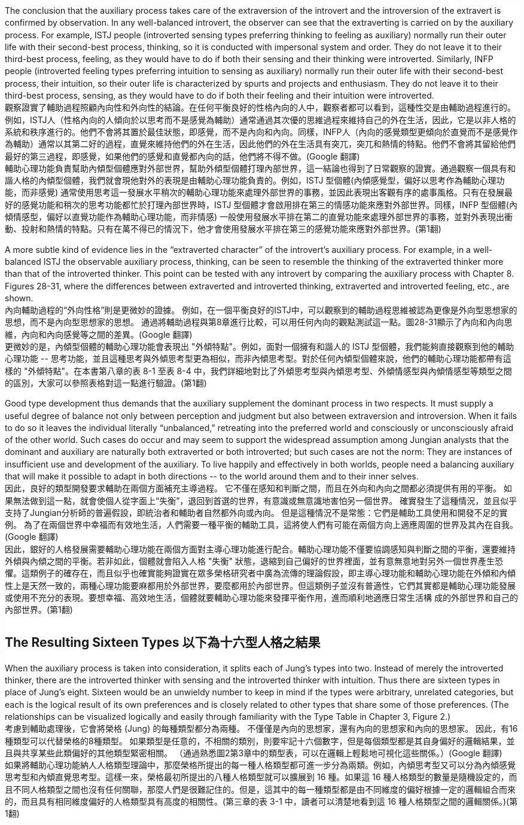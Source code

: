 The conclusion that the auxiliary process takes care of the extraversion of the introvert and the introversion of the extravert is confirmed by observation. In any well-balanced introvert, the observer can see that the extraverting is carried on by the auxiliary process. For example, ISTJ people (introverted sensing types preferring thinking to feeling as auxiliary) normally run their outer life with their second-best process, thinking, so it is conducted with impersonal system and order. They do not leave it to their third-best process, feeling, as they would have to do if both their sensing and their thinking were introverted. Similarly, INFP people (introverted feeling types preferring intuition to sensing as auxiliary) normally run their outer life with their second-best process, their intuition, so their outer life is characterized by spurts and projects and enthusiasm. They do not leave it to their third-best process, sensing, as they would have to do if both their feeling and their intuition were introverted.  
觀察證實了輔助過程照顧內向性和外向性的結論。在任何平衡良好的性格內向的人中，觀察者都可以看到，這種性交是由輔助過程進行的。例如，ISTJ人（性格內向的人傾向於以思考而不是感覺為輔助）通常通過其次優的思維過程來維持自己的外在生活，因此，它是以非人格的系統和秩序進行的。他們不會將其置於最佳狀態，即感覺，而不是內向和內向。同樣，INFP人（內向的感覺類型更傾向於直覺而不是感覺作為輔助）通常以其第二好的過程，直覺來維持他們的外在生活，因此他們的外在生活具有突兀，突兀和熱情的特點。他們不會將其留給他們最好的第三過程，即感覺，如果他們的感覺和直覺都內向的話，他們將不得不做。(Google 翻譯)  
輔助心理功能負責幫助內傾型個體應對外部世界，幫助外傾型個體打理內部世界，這一結論也得到了日常觀察的證實。通過觀察一個具有和諧人格的內傾型個體，我們就會現他對外的表現是由輔助心理功能負責的。例如，ISTJ 型個體(內傾感覺型，偏好以思考作為輔助心理功能，而非感覺) 通常使用思考這一發展水平稍次的輔助心理功能來處理外部世界的事務，並因此表現出客觀有序的處事風格。只有在發展最好的感覺功能和稍次的思考功能都忙於打理內部世界時，ISTJ 型個體才會啟用排在第三的情感功能來應對外部世界。同樣，INFP 型個體(內傾情感型，偏好以直覺功能作為輔助心理功能，而非情感) 一般使用發展水平排在第二的直覺功能來處理外部世界的事務，並對外表現出衝動、投射和熱情的特點。只有在萬不得已的情況下，他才會使用發展水平排在第三的感覺功能來應對外部世界。(第1翻)  

A more subtle kind of evidence lies in the “extraverted character” of the introvert’s auxiliary process. For example, in a well-balanced ISTJ the observable auxiliary process, thinking, can be seen to resemble the thinking of the extraverted thinker more than that of the introverted thinker. This point can be tested with any introvert by comparing the auxiliary process with Chapter 8. Figures 28-31, where the differences between extraverted and introverted thinking, extraverted and introverted feeling, etc., are shown.  
內向輔助過程的“外向性格”則是更微妙的證據。 例如，在一個平衡良好的ISTJ中，可以觀察到的輔助過程思維被認為更像是外向型思想家的思想，而不是內向型思想家的思想。 通過將輔助過程與第8章進行比較，可以用任何內向的觀點測試這一點。圖28-31顯示了內向和內向思維，內向和內向感覺等之間的差異。(Google 翻譯)  
更微妙的是，內傾型個體的輔助心理功能會表現出 "外傾特點"。例如，面對一個擁有和諧人的 ISTJ 型個體，我們能夠直接觀察到他的輔助心理功能 -- 思考功能，並且這種思考與外傾思考型更為相似，而非內傾思考型。對於任何內傾型個體來說，他們的輔助心理功能都帶有這樣的 "外傾特點"。在本書第八章的表 8-1 至表 8-4 中，我們詳細地對比了外傾思考型與內傾思考型、外傾情感型與內傾情感型等類型之間的區別，大家可以參照表格對這一點進行驗證。(第1翻)  

Good type development thus demands that the auxiliary supplement the dominant process in two respects. It must supply a useful degree of balance not only between perception and judgment but also between extraversion and introversion. When it fails to do so it leaves the individual literally “unbalanced,” retreating into the preferred world and consciously or unconsciously afraid of the other world. Such cases do occur and may seem to support the widespread assumption among Jungian analysts that the dominant and auxiliary are naturally both extraverted or both introverted; but such cases are not the norm: They are instances of insufficient use and development of the auxiliary. To live happily and effectively in both worlds, people need a balancing auxiliary that will make it possible to adapt in both directions -- to the world around them and to their inner selves.  
因此，良好的類型開發要求輔助在兩個方面補充主導過程。 它不僅在感知和判斷之間，而且在外向和內向之間都必須提供有用的平衡。 如果無法做到這一點，就會使個人從字面上“失衡”，退回到首選的世界，有意識或無意識地害怕另一個世界。 確實發生了這種情況，並且似乎支持了Jungian分析師的普遍假設，即統治者和輔助者自然都外向或內向。 但是這種情況不是常態：它們是輔助工具使用和開發不足的實例。 為了在兩個世界中幸福而有效地生活，人們需要一種平衡的輔助工具，這將使人們有可能在兩個方向上適應周圍的世界及其內在自我。(Google 翻譯)  
因此，銀好的人格發展需要輔助心理功能在兩個方面對主導心理功能進行配合。輔助心理功能不僅要協調感知與判斷之間的平衡，還要維持外傾與內傾之間的平衡。若非如此，個體就會陷入人格 "失衡" 狀態，退縮到自己偏好的世界裡面，並有意無意地對另外一個世界產生恐懼。這類例子的確存在，而且似乎也確實能夠證實在眾多榮格研究者中廣為流傳的理論假設，即主導心理功能和輔助心理功能在外傾和內傾性上是天然一致的，兩種心理功能要麻都用於外部世界，要麼都用於內部世界。但這類例子並沒有普適性，它們其實都是輔助心理功能發展或使用不充分的表現。要想幸福、高效地生活，個體就要輔助心理功能來發揮平衡作用，進而順利地適應日常生活構 成的外部世界和自己的內部世界。(第1翻)  

## The Resulting Sixteen Types 以下為十六型人格之結果  

When the auxiliary process is taken into consideration, it splits each of Jung’s types into two. Instead of merely the introverted thinker, there are the introverted thinker with sensing and the introverted thinker with intuition. Thus there are sixteen types in place of Jung’s eight. Sixteen would be an unwieldy number to keep in mind if the types were arbitrary, unrelated categories, but each is the logical result of its own preferences and is closely related to other types that share some of those preferences. (The relationships can be visualized logically and easily through familiarity with the Type Table in Chapter 3, Figure 2.)  
考慮到輔助處理後，它會將榮格 (Jung) 的每種類型都分為兩種。 不僅僅是內向的思想家，還有內向的思想家和內向的思想家。 因此，有16種類型可以代替榮格的8種類型。 如果類型是任意的，不相關的類別，則要牢記十六個數字，但是每個類型都是其自身偏好的邏輯結果，並且與共享某些此類偏好的其他類型緊密相關。 （通過熟悉圖2第3章中的類型表，可以在邏輯上輕鬆地可視化這些關係。）(Google 翻譯)  
如果將輔助心理功能納人人格類型理論中，那麼榮格所提出的每一種人格類型都可進一步分為兩類。例如，內傾思考型又可以分為內傾感覺思考型和內傾直覺思考型。這樣一來，榮格最初所提出的八種人格類型就可以擴展到 16 種。如果這 16 種人格類型的數量是隨機設定的，而且不同人格類型之間也沒有任何關聯，那麼人們是很難記住的。但是，這其中的每一種類型都是由不同維度的偏好根據一定的邏輯組合而來的，而且具有相同維度偏好的人格類型具有高度的相關性。(第三章的表 3-1 中，讀者可以清楚地看到這 16 種人格類型之間的邏輯關係。)(第1翻)   
